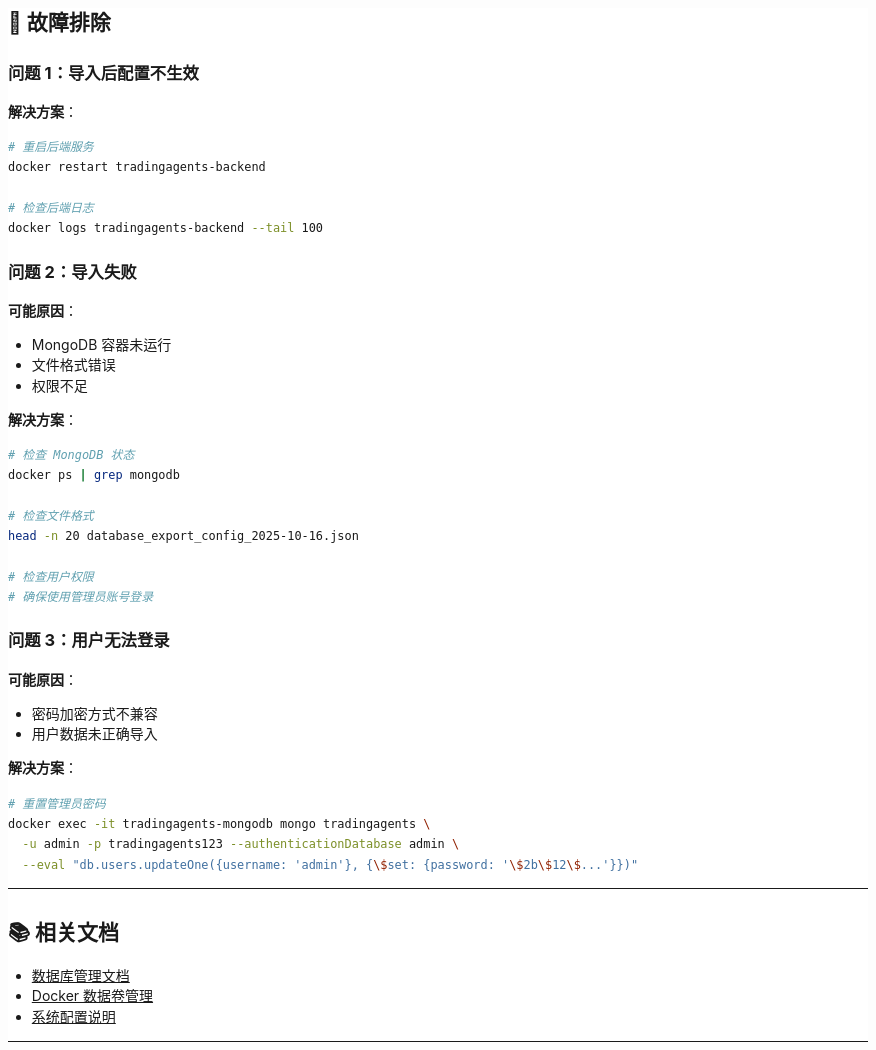 
## 🔧 故障排除

### 问题 1：导入后配置不生效

**解决方案**：
```bash
# 重启后端服务
docker restart tradingagents-backend

# 检查后端日志
docker logs tradingagents-backend --tail 100
```

### 问题 2：导入失败

**可能原因**：
- MongoDB 容器未运行
- 文件格式错误
- 权限不足

**解决方案**：
```bash
# 检查 MongoDB 状态
docker ps | grep mongodb

# 检查文件格式
head -n 20 database_export_config_2025-10-16.json

# 检查用户权限
# 确保使用管理员账号登录
```

### 问题 3：用户无法登录

**可能原因**：
- 密码加密方式不兼容
- 用户数据未正确导入

**解决方案**：
```bash
# 重置管理员密码
docker exec -it tradingagents-mongodb mongo tradingagents \
  -u admin -p tradingagents123 --authenticationDatabase admin \
  --eval "db.users.updateOne({username: 'admin'}, {\$set: {password: '\$2b\$12\$...'}})"
```

---

## 📚 相关文档

- [数据库管理文档](./database_management.md)
- [Docker 数据卷管理](./docker_volumes_unified.md)
- [系统配置说明](./system_configuration.md)

---